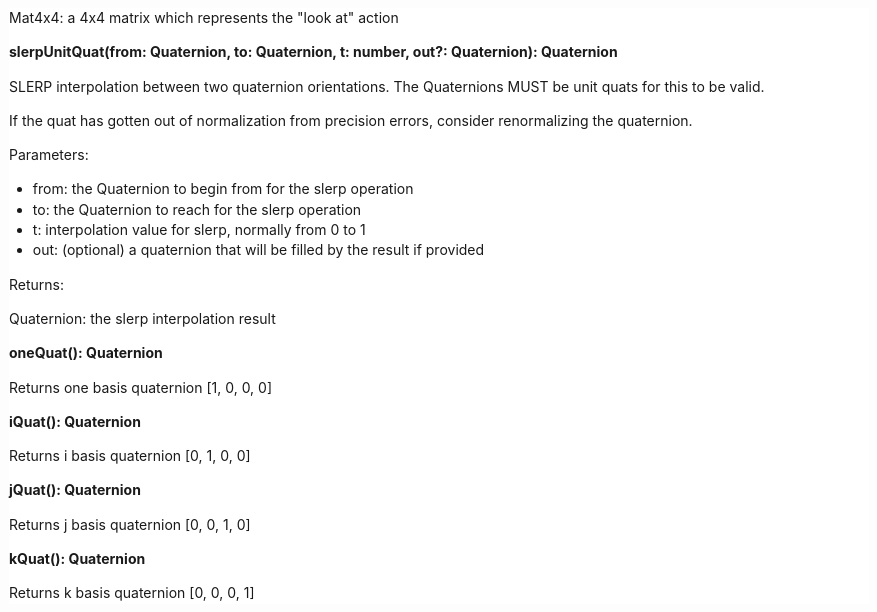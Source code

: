 Mat4x4: a 4x4 matrix which represents the "look at" action

**slerpUnitQuat(from: Quaternion, to: Quaternion, t: number, out?: Quaternion): Quaternion**

SLERP interpolation between two quaternion orientations. The Quaternions MUST be unit quats for this to be valid.

If the quat has gotten out of normalization from precision errors, consider renormalizing the quaternion.

Parameters:

* from: the Quaternion to begin from for the slerp operation
* to: the Quaternion to reach for the slerp operation
* t: interpolation value for slerp, normally from 0 to 1
* out: (optional) a quaternion that will be filled by the result if provided

Returns:

Quaternion: the slerp interpolation result

**oneQuat(): Quaternion**

Returns one basis quaternion [1, 0, 0, 0]

**iQuat(): Quaternion**

Returns i basis quaternion [0, 1, 0, 0]

**jQuat(): Quaternion**

Returns j basis quaternion [0, 0, 1, 0]

**kQuat(): Quaternion**

Returns k basis quaternion [0, 0, 0, 1]
